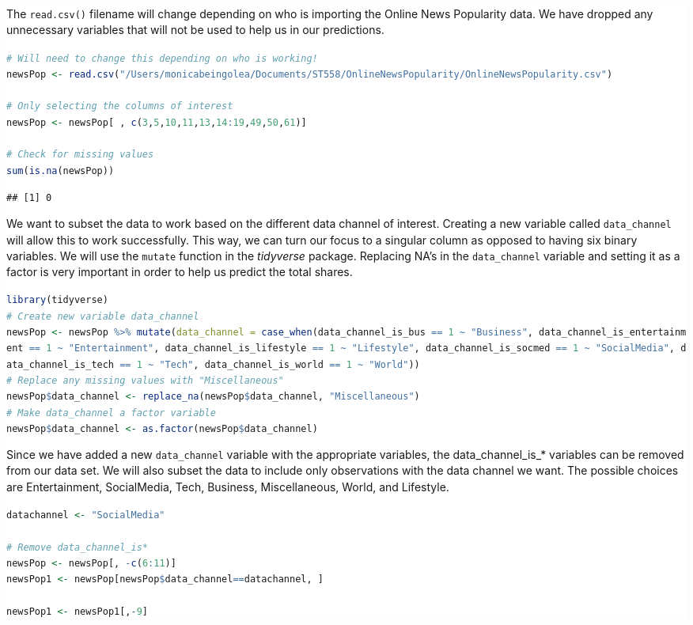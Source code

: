 The `read.csv()` filename will change depending on who is importing the
Online News Popularity data. We have dropped any unnecessary variables
that will not be used to help us in our predictions.

``` r
# Will need to change this depending on who is working!
newsPop <- read.csv("/Users/monicabeingolea/Documents/ST558/OnlineNewsPopularity/OnlineNewsPopularity.csv")

# Only selecting the columns of interest
newsPop <- newsPop[ , c(3,5,10,11,13,14:19,49,50,61)]

# Check for missing values
sum(is.na(newsPop))
```

    ## [1] 0

We want to subset the data to work based on the different data channel
of interest. Creating a new variable called `data_channel` will allow
this to work successfully. This way, we can turn our focus to a singular
column as opposed to having six binary variables. We will use the
`mutate` function in the *tidyverse* package. Replacing NA’s in the
`data_channel` variable and setting it as a factor is very important in
order to help us predict the total shares.

``` r
library(tidyverse)
# Create new variable data_channel
newsPop <- newsPop %>% mutate(data_channel = case_when(data_channel_is_bus == 1 ~ "Business", data_channel_is_entertainment == 1 ~ "Entertainment", data_channel_is_lifestyle == 1 ~ "Lifestyle", data_channel_is_socmed == 1 ~ "SocialMedia", data_channel_is_tech == 1 ~ "Tech", data_channel_is_world == 1 ~ "World"))
# Replace any missing values with "Miscellaneous"
newsPop$data_channel <- replace_na(newsPop$data_channel, "Miscellaneous")
# Make data_channel a factor variable
newsPop$data_channel <- as.factor(newsPop$data_channel)
```

Since we have added a new `data_channel` variable with the appropriate
variables, the data_channel_is\_\* variables can be removed from our
data set. We will also subset the data to include only observations with
the data channel we want. The possible choices are Entertainment,
SocialMedia, Tech, Business, Miscellaneous, World, and Lifestyle.

``` r
datachannel <- "SocialMedia"

# Remove data_channel_is*
newsPop <- newsPop[, -c(6:11)]
newsPop1 <- newsPop[newsPop$data_channel==datachannel, ]

newsPop1 <- newsPop1[,-9]
```
